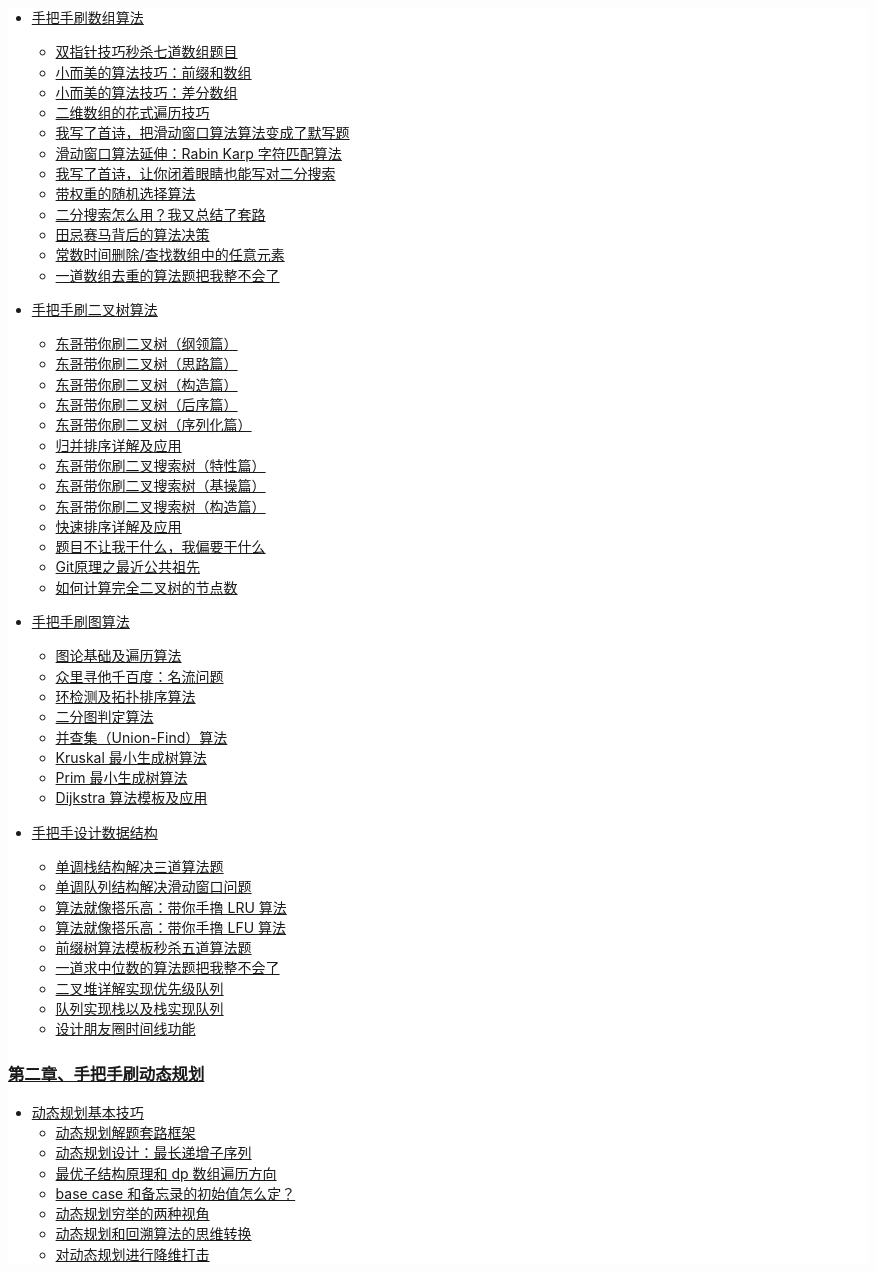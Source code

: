  * [手把手刷数组算法](https://labuladong.github.io/algo/)
    * [双指针技巧秒杀七道数组题目](https://labuladong.github.io/article/fname.html?fname=双指针技巧)
    * [小而美的算法技巧：前缀和数组](https://labuladong.github.io/article/fname.html?fname=前缀和技巧)
    * [小而美的算法技巧：差分数组](https://labuladong.github.io/article/fname.html?fname=差分技巧)
    * [二维数组的花式遍历技巧](https://labuladong.github.io/article/fname.html?fname=花式遍历)
    * [我写了首诗，把滑动窗口算法算法变成了默写题](https://labuladong.github.io/article/fname.html?fname=滑动窗口技巧进阶)
    * [滑动窗口算法延伸：Rabin Karp 字符匹配算法](https://labuladong.github.io/article/fname.html?fname=rabinkarp)
    * [我写了首诗，让你闭着眼睛也能写对二分搜索](https://labuladong.github.io/article/fname.html?fname=二分查找详解)
    * [带权重的随机选择算法](https://labuladong.github.io/article/fname.html?fname=随机权重)
    * [二分搜索怎么用？我又总结了套路](https://labuladong.github.io/article/fname.html?fname=二分运用)
    * [田忌赛马背后的算法决策](https://labuladong.github.io/article/fname.html?fname=田忌赛马)
    * [常数时间删除/查找数组中的任意元素](https://labuladong.github.io/article/fname.html?fname=随机集合)
    * [一道数组去重的算法题把我整不会了](https://labuladong.github.io/article/fname.html?fname=单调栈去重)

  * [手把手刷二叉树算法](https://labuladong.github.io/algo/)
    * [东哥带你刷二叉树（纲领篇）](https://labuladong.github.io/article/fname.html?fname=二叉树总结)
    * [东哥带你刷二叉树（思路篇）](https://labuladong.github.io/article/fname.html?fname=二叉树系列1)
    * [东哥带你刷二叉树（构造篇）](https://labuladong.github.io/article/fname.html?fname=二叉树系列2)
    * [东哥带你刷二叉树（后序篇）](https://labuladong.github.io/article/fname.html?fname=二叉树系列3)
    * [东哥带你刷二叉树（序列化篇）](https://labuladong.github.io/article/fname.html?fname=二叉树的序列化)
    * [归并排序详解及应用](https://labuladong.github.io/article/fname.html?fname=归并排序)
    * [东哥带你刷二叉搜索树（特性篇）](https://labuladong.github.io/article/fname.html?fname=BST1)
    * [东哥带你刷二叉搜索树（基操篇）](https://labuladong.github.io/article/fname.html?fname=BST2)
    * [东哥带你刷二叉搜索树（构造篇）](https://labuladong.github.io/article/fname.html?fname=BST3)
    * [快速排序详解及应用](https://labuladong.github.io/article/fname.html?fname=快速排序)
    * [题目不让我干什么，我偏要干什么](https://labuladong.github.io/article/fname.html?fname=nestInteger)
    * [Git原理之最近公共祖先](https://labuladong.github.io/article/fname.html?fname=公共祖先)
    * [如何计算完全二叉树的节点数](https://labuladong.github.io/article/fname.html?fname=完全二叉树节点数)

  * [手把手刷图算法](https://labuladong.github.io/algo/)
    * [图论基础及遍历算法](https://labuladong.github.io/article/fname.html?fname=图)
    * [众里寻他千百度：名流问题](https://labuladong.github.io/article/fname.html?fname=名人问题)
    * [环检测及拓扑排序算法](https://labuladong.github.io/article/fname.html?fname=拓扑排序)
    * [二分图判定算法](https://labuladong.github.io/article/fname.html?fname=二分图)
    * [并查集（Union-Find）算法](https://labuladong.github.io/article/fname.html?fname=UnionFind算法详解)
    * [Kruskal 最小生成树算法](https://labuladong.github.io/article/fname.html?fname=kruskal)
    * [Prim 最小生成树算法](https://labuladong.github.io/article/fname.html?fname=prim算法)
    * [Dijkstra 算法模板及应用](https://labuladong.github.io/article/fname.html?fname=dijkstra算法)

  * [手把手设计数据结构](https://labuladong.github.io/algo/)
    * [单调栈结构解决三道算法题](https://labuladong.github.io/article/fname.html?fname=单调栈)
    * [单调队列结构解决滑动窗口问题](https://labuladong.github.io/article/fname.html?fname=单调队列)
    * [算法就像搭乐高：带你手撸 LRU 算法](https://labuladong.github.io/article/fname.html?fname=LRU算法)
    * [算法就像搭乐高：带你手撸 LFU 算法](https://labuladong.github.io/article/fname.html?fname=LFU)
    * [前缀树算法模板秒杀五道算法题](https://labuladong.github.io/article/fname.html?fname=trie)
    * [一道求中位数的算法题把我整不会了](https://labuladong.github.io/article/fname.html?fname=数据流中位数)
    * [二叉堆详解实现优先级队列](https://labuladong.github.io/article/fname.html?fname=二叉堆详解实现优先级队列)
    * [队列实现栈以及栈实现队列](https://labuladong.github.io/article/fname.html?fname=队列实现栈栈实现队列)
    * [设计朋友圈时间线功能](https://labuladong.github.io/article/fname.html?fname=设计Twitter)

### [第二章、手把手刷动态规划](https://labuladong.github.io/algo/)
  * [动态规划基本技巧](https://labuladong.github.io/algo/)
    * [动态规划解题套路框架](https://labuladong.github.io/article/fname.html?fname=动态规划详解进阶)
    * [动态规划设计：最长递增子序列](https://labuladong.github.io/article/fname.html?fname=动态规划设计：最长递增子序列)
    * [最优子结构原理和 dp 数组遍历方向](https://labuladong.github.io/article/fname.html?fname=最优子结构)
    * [base case 和备忘录的初始值怎么定？](https://labuladong.github.io/article/fname.html?fname=备忘录等基础)
    * [动态规划穷举的两种视角](https://labuladong.github.io/article/fname.html?fname=动归两种视角)
    * [动态规划和回溯算法的思维转换](https://labuladong.github.io/article/fname.html?fname=单词拼接)
    * [对动态规划进行降维打击](https://labuladong.github.io/article/fname.html?fname=状态压缩技巧)
